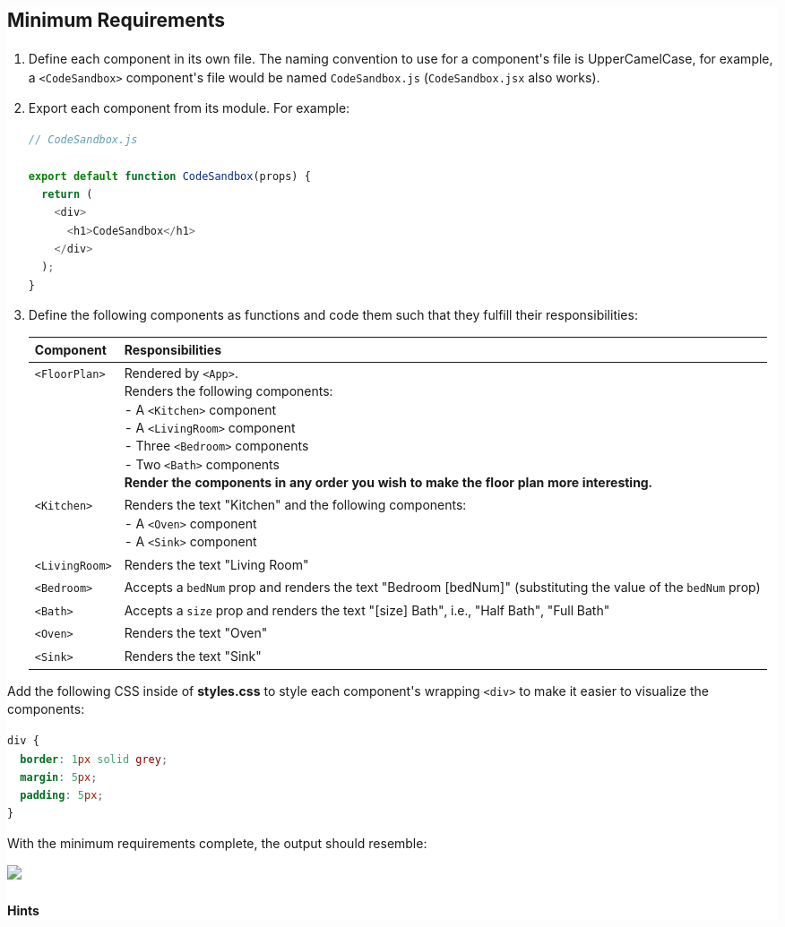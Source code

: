 ## Minimum Requirements

1. Define each component in its own file. The naming convention to use for a component's file is UpperCamelCase, for example, a `<CodeSandbox>` component's file would be named `CodeSandbox.js` (`CodeSandbox.jsx` also works).

2. Export each component from its module. For example:

	```js
	// CodeSandbox.js
	
	export default function CodeSandbox(props) {
	  return (
	    <div>
	      <h1>CodeSandbox</h1>
	    </div>
	  );
	}
	```

3. Define the following components as functions and code them such that they fulfill their responsibilities:

	| Component | Responsibilities |
	|---|---|
	| `<FloorPlan>` | Rendered by `<App>`.<br>Renders the following components:<br>- A `<Kitchen>` component<br>- A `<LivingRoom>` component<br>- Three `<Bedroom>` components<br>- Two `<Bath>` components<br>**Render the components in any order you wish to make the floor plan more interesting.** |
	| `<Kitchen>` | Renders the text "Kitchen" and the following components:<br>- A `<Oven>` component<br>- A `<Sink>` component |
	| `<LivingRoom>` | Renders the text "Living Room" |
	| `<Bedroom>` | Accepts a `bedNum` prop and renders the text "Bedroom [bedNum]" (substituting the value of the `bedNum` prop) |
	| `<Bath>` | Accepts a `size` prop and renders the text "[size] Bath", i.e., "Half Bath", "Full Bath" |
	| `<Oven>` | Renders the text "Oven" |
	| `<Sink>` | Renders the text "Sink" |

Add the following CSS inside of **styles.css** to style each component's wrapping `<div>` to make it easier to visualize the components:

```css
div {
  border: 1px solid grey;
  margin: 5px;
  padding: 5px;
}
```

With the minimum requirements complete, the output should resemble:

<img src="https://i.imgur.com/K8eVbuC.png">

#### Hints
